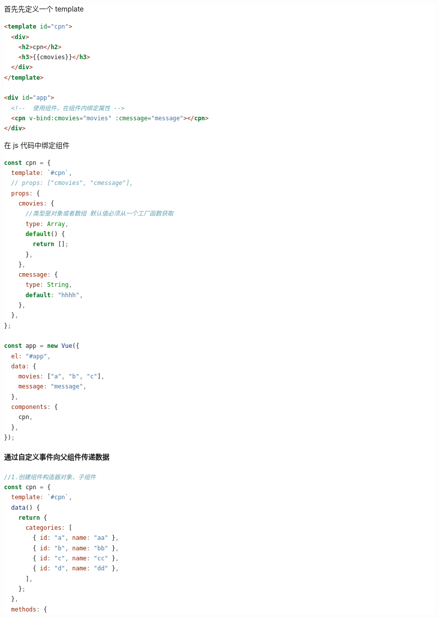 首先先定义一个 template

```html
<template id="cpn">
  <div>
    <h2>cpn</h2>
    <h3>{{cmovies}}</h3>
  </div>
</template>

<div id="app">
  <!--  使用组件，在组件内绑定属性 -->
  <cpn v-bind:cmovies="movies" :cmessage="message"></cpn>
</div>
```

在 js 代码中绑定组件

```javascript
const cpn = {
  template: `#cpn`,
  // props: ["cmovies", "cmessage"],
  props: {
    cmovies: {
      //类型是对象或者数组 默认值必须从一个工厂函数获取
      type: Array,
      default() {
        return [];
      },
    },
    cmessage: {
      type: String,
      default: "hhhh",
    },
  },
};

const app = new Vue({
  el: "#app",
  data: {
    movies: ["a", "b", "c"],
    message: "message",
  },
  components: {
    cpn,
  },
});
```

#### 通过自定义事件向父组件传递数据

```javascript
//1.创建组件构造器对象，子组件
const cpn = {
  template: `#cpn`,
  data() {
    return {
      categories: [
        { id: "a", name: "aa" },
        { id: "b", name: "bb" },
        { id: "c", name: "cc" },
        { id: "d", name: "dd" },
      ],
    };
  },
  methods: {
```